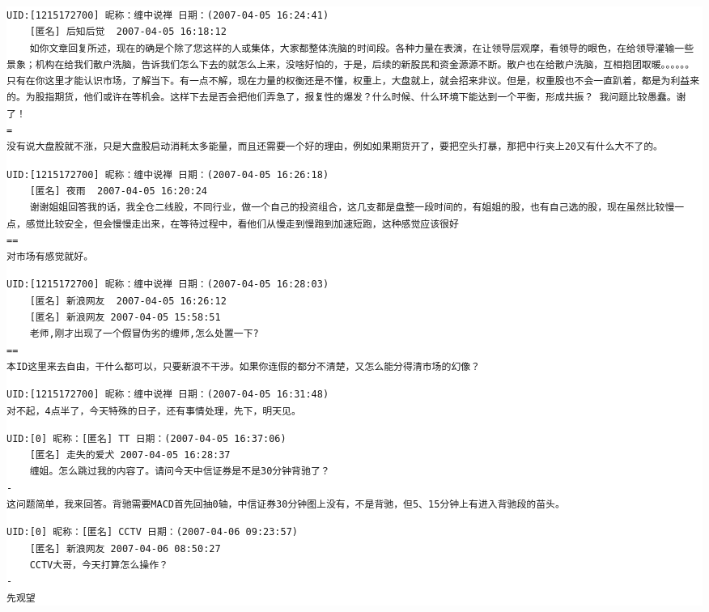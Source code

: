 
```
UID:[1215172700] 昵称：缠中说禅 日期：(2007-04-05 16:24:41)
	[匿名] 后知后觉  2007-04-05 16:18:12
	如你文章回复所述，现在的确是个除了您这样的人或集体，大家都整体洗脑的时间段。各种力量在表演，在让领导层观摩，看领导的眼色，在给领导灌输一些景象；机构在给我们散户洗脑，告诉我们怎么下去的就怎么上来，没啥好怕的，于是，后续的新股民和资金源源不断。散户也在给散户洗脑，互相抱团取暖。。。。。。只有在你这里才能认识市场，了解当下。有一点不解，现在力量的权衡还是不懂，权重上，大盘就上，就会招来非议。但是，权重股也不会一直趴着，都是为利益来的。为股指期货，他们或许在等机会。这样下去是否会把他们弄急了，报复性的爆发？什么时候、什么环境下能达到一个平衡，形成共振？ 我问题比较愚蠢。谢了！
=
没有说大盘股就不涨，只是大盘股启动消耗太多能量，而且还需要一个好的理由，例如如果期货开了，要把空头打暴，那把中行夹上20又有什么大不了的。
```



```
UID:[1215172700] 昵称：缠中说禅 日期：(2007-04-05 16:26:18)
	[匿名] 夜雨  2007-04-05 16:20:24
	谢谢姐姐回答我的话，我全仓二线股，不同行业，做一个自己的投资组合，这几支都是盘整一段时间的，有姐姐的股，也有自己选的股，现在虽然比较慢一点，感觉比较安全，但会慢慢走出来，在等待过程中，看他们从慢走到慢跑到加速短跑，这种感觉应该很好
==
对市场有感觉就好。
```



```
UID:[1215172700] 昵称：缠中说禅 日期：(2007-04-05 16:28:03)
	[匿名] 新浪网友  2007-04-05 16:26:12
	[匿名] 新浪网友 2007-04-05 15:58:51
	老师,刚才出现了一个假冒伪劣的缠师,怎么处置一下?
==
本ID这里来去自由，干什么都可以，只要新浪不干涉。如果你连假的都分不清楚，又怎么能分得清市场的幻像？
```



```
UID:[1215172700] 昵称：缠中说禅 日期：(2007-04-05 16:31:48)
对不起，4点半了，今天特殊的日子，还有事情处理，先下，明天见。
```



```
UID:[0] 昵称：[匿名] TT 日期：(2007-04-05 16:37:06)
	[匿名] 走失的爱犬 2007-04-05 16:28:37
	缠姐。怎么跳过我的内容了。请问今天中信证券是不是30分钟背驰了？
-
这问题简单，我来回答。背驰需要MACD首先回抽0轴，中信证券30分钟图上没有，不是背驰，但5、15分钟上有进入背驰段的苗头。
```



```
UID:[0] 昵称：[匿名] CCTV 日期：(2007-04-06 09:23:57)
	[匿名] 新浪网友 2007-04-06 08:50:27
	CCTV大哥，今天打算怎么操作？
-
先观望
```



